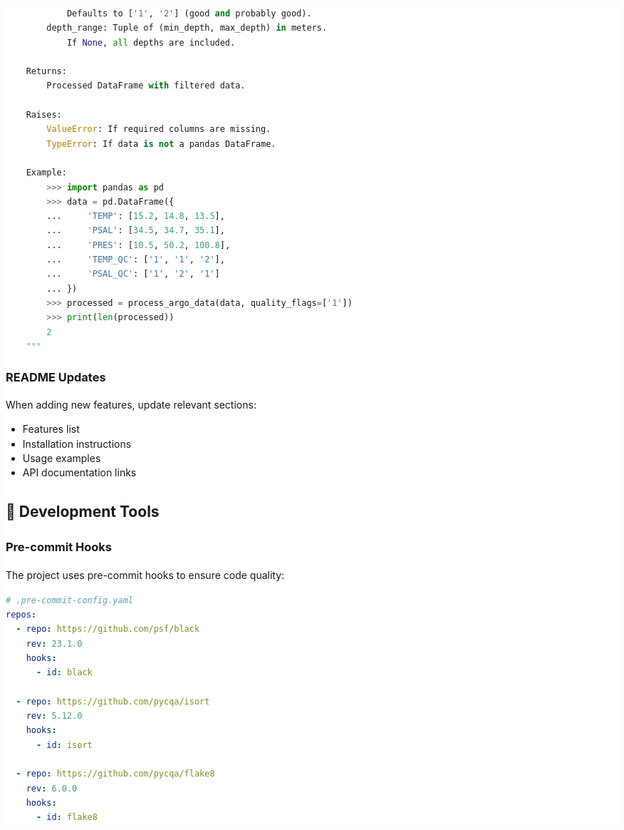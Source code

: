 ```python
            Defaults to ['1', '2'] (good and probably good).
        depth_range: Tuple of (min_depth, max_depth) in meters.
            If None, all depths are included.
    
    Returns:
        Processed DataFrame with filtered data.
        
    Raises:
        ValueError: If required columns are missing.
        TypeError: If data is not a pandas DataFrame.
        
    Example:
        >>> import pandas as pd
        >>> data = pd.DataFrame({
        ...     'TEMP': [15.2, 14.8, 13.5],
        ...     'PSAL': [34.5, 34.7, 35.1],
        ...     'PRES': [10.5, 50.2, 100.8],
        ...     'TEMP_QC': ['1', '1', '2'],
        ...     'PSAL_QC': ['1', '2', '1']
        ... })
        >>> processed = process_argo_data(data, quality_flags=['1'])
        >>> print(len(processed))
        2
    """
```

### README Updates

When adding new features, update relevant sections:

- Features list
- Installation instructions
- Usage examples
- API documentation links

## 🔧 Development Tools

### Pre-commit Hooks

The project uses pre-commit hooks to ensure code quality:

```yaml
# .pre-commit-config.yaml
repos:
  - repo: https://github.com/psf/black
    rev: 23.1.0
    hooks:
      - id: black
  
  - repo: https://github.com/pycqa/isort
    rev: 5.12.0
    hooks:
      - id: isort
  
  - repo: https://github.com/pycqa/flake8
    rev: 6.0.0
    hooks:
      - id: flake8
```
